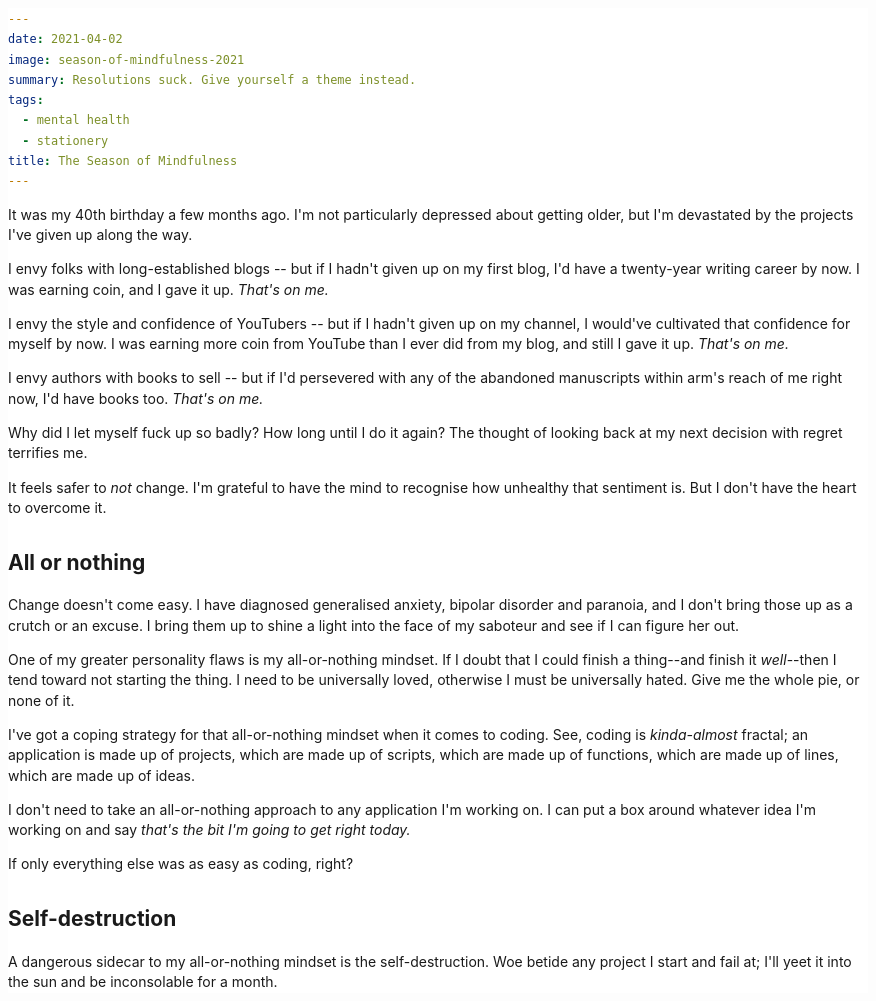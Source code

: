 ```yaml
---
date: 2021-04-02
image: season-of-mindfulness-2021
summary: Resolutions suck. Give yourself a theme instead.
tags:
  - mental health
  - stationery
title: The Season of Mindfulness
---
```


It was my 40th birthday a few months ago. I'm not particularly depressed about getting older, but I'm devastated by the projects I've given up along the way.

I envy folks with long-established blogs -- but if I hadn't given up on my first blog, I'd have a twenty-year writing career by now. I was earning coin, and I gave it up. _That's on me._

I envy the style and confidence of YouTubers -- but if I hadn't given up on my channel, I would've cultivated that confidence for myself by now. I was earning more coin from YouTube than I ever did from my blog, and still I gave it up. _That's on me._

I envy authors with books to sell -- but if I'd persevered with any of the abandoned manuscripts within arm's reach of me right now, I'd have books too. _That's on me._

Why did I let myself fuck up so badly? How long until I do it again? The thought of looking back at my next decision with regret terrifies me.

It feels safer to _not_ change. I'm grateful to have the mind to recognise how unhealthy that sentiment is. But I don't have the heart to overcome it.

## All or nothing

Change doesn't come easy. I have diagnosed generalised anxiety, bipolar disorder and paranoia, and I don't bring those up as a crutch or an excuse. I bring them up to shine a light into the face of my saboteur and see if I can figure her out.

One of my greater personality flaws is my all-or-nothing mindset. If I doubt that I could finish a thing--and finish it _well_--then I tend toward not starting the thing. I need to be universally loved, otherwise I must be universally hated. Give me the whole pie, or none of it.

I've got a coping strategy for that all-or-nothing mindset when it comes to coding. See, coding is _kinda-almost_ fractal; an application is made up of projects, which are made up of scripts, which are made up of functions, which are made up of lines, which are made up of ideas.

I don't need to take an all-or-nothing approach to any application I'm working on. I can put a box around whatever idea I'm working on and say _that's the bit I'm going to get right today._

If only everything else was as easy as coding, right?

## Self-destruction

A dangerous sidecar to my all-or-nothing mindset is the self-destruction. Woe betide any project I start and fail at; I'll yeet it into the sun and be inconsolable for a month.
